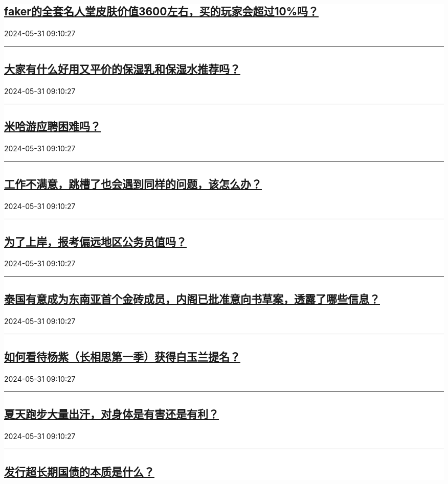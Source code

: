 ## [faker的全套名人堂皮肤价值3600左右，买的玩家会超过10%吗？](https://www.zhihu.com/question/657599038)

2024-05-31 09:10:27

---
## [大家有什么好用又平价的保湿乳和保湿水推荐吗？](https://www.zhihu.com/question/654496024)

2024-05-31 09:10:27

---
## [米哈游应聘困难吗？](https://www.zhihu.com/question/403572434)

2024-05-31 09:10:27

---
## [工作不满意，跳槽了也会遇到同样的问题，该怎么办？](https://www.zhihu.com/question/657024391)

2024-05-31 09:10:27

---
## [为了上岸，报考偏远地区公务员值吗？](https://www.zhihu.com/question/657631209)

2024-05-31 09:10:27

---
## [泰国有意成为东南亚首个金砖成员，内阁已批准意向书草案，透露了哪些信息？](https://www.zhihu.com/question/657559135)

2024-05-31 09:10:27

---
## [如何看待杨紫（长相思第一季）获得白玉兰提名？](https://www.zhihu.com/question/657690290)

2024-05-31 09:10:27

---
## [夏天跑步大量出汗，对身体是有害还是有利？](https://www.zhihu.com/question/657258697)

2024-05-31 09:10:27

---
## [发行超长期国债的本质是什么？](https://www.zhihu.com/question/656539899)
